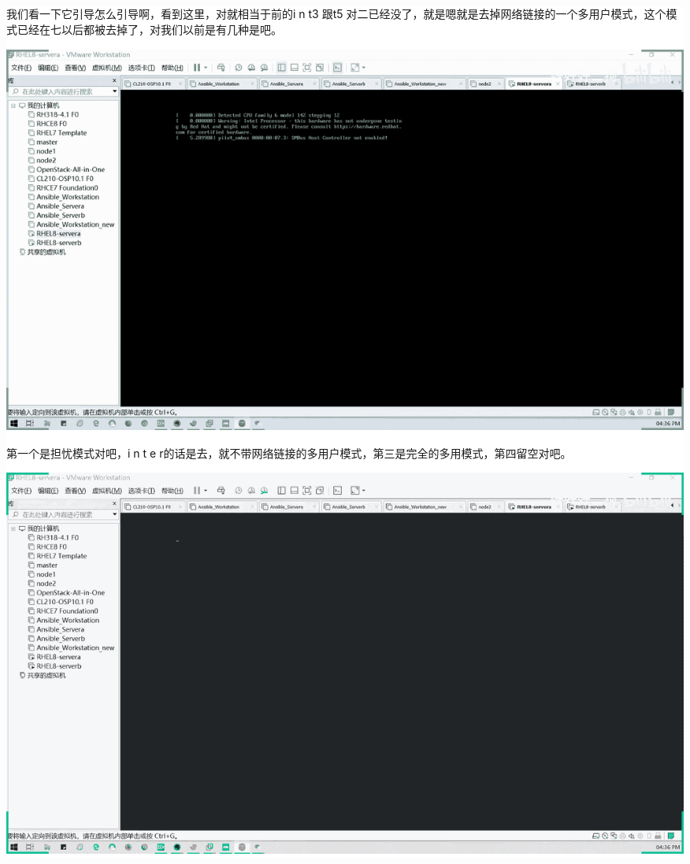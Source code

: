 我们看一下它引导怎么引导啊，看到这里，对就相当于前的i n t3 跟t5 对二已经没了，就是嗯就是去掉网络链接的一个多用户模式，这个模式已经在七以后都被去掉了，对我们以前是有几种是吧。



![](img/4573f474d93e43f49bfd07fe6765fb44_32.png)

第一个是担忧模式对吧，i n t e r的话是去，就不带网络链接的多用户模式，第三是完全的多用模式，第四留空对吧。



![](img/4573f474d93e43f49bfd07fe6765fb44_34.png)
